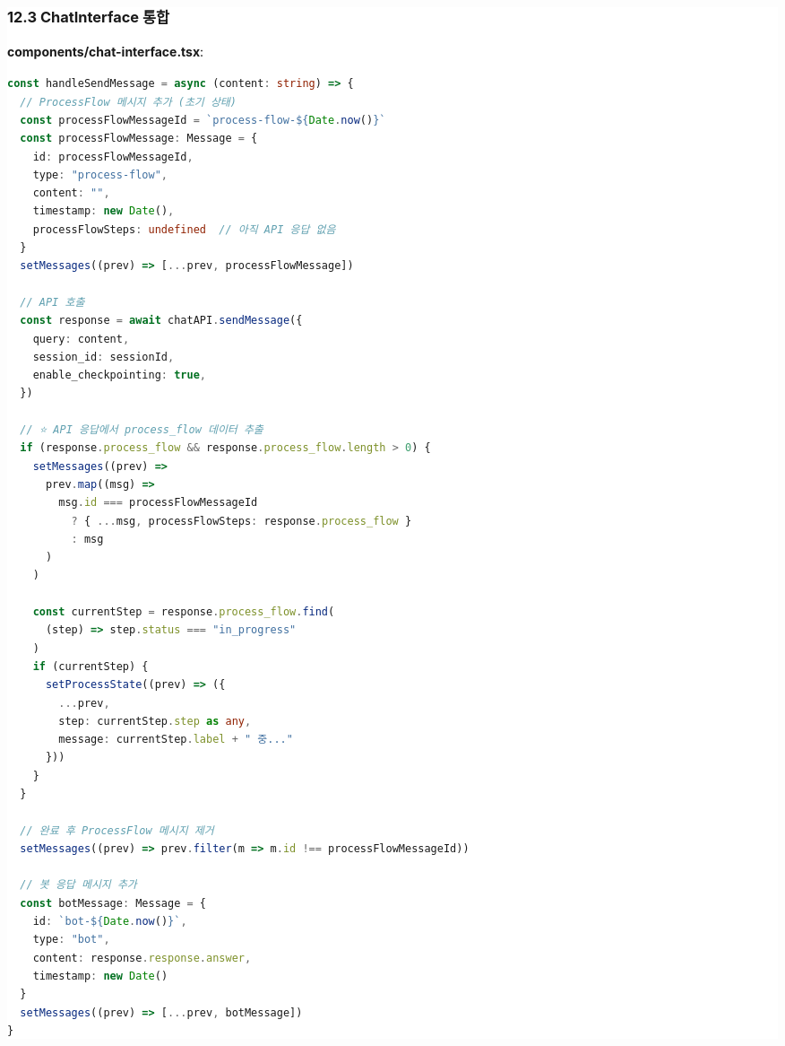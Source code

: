 ### 12.3 ChatInterface 통합

**components/chat-interface.tsx**:
```typescript
const handleSendMessage = async (content: string) => {
  // ProcessFlow 메시지 추가 (초기 상태)
  const processFlowMessageId = `process-flow-${Date.now()}`
  const processFlowMessage: Message = {
    id: processFlowMessageId,
    type: "process-flow",
    content: "",
    timestamp: new Date(),
    processFlowSteps: undefined  // 아직 API 응답 없음
  }
  setMessages((prev) => [...prev, processFlowMessage])

  // API 호출
  const response = await chatAPI.sendMessage({
    query: content,
    session_id: sessionId,
    enable_checkpointing: true,
  })

  // ⭐ API 응답에서 process_flow 데이터 추출
  if (response.process_flow && response.process_flow.length > 0) {
    setMessages((prev) =>
      prev.map((msg) =>
        msg.id === processFlowMessageId
          ? { ...msg, processFlowSteps: response.process_flow }
          : msg
      )
    )

    const currentStep = response.process_flow.find(
      (step) => step.status === "in_progress"
    )
    if (currentStep) {
      setProcessState((prev) => ({
        ...prev,
        step: currentStep.step as any,
        message: currentStep.label + " 중..."
      }))
    }
  }

  // 완료 후 ProcessFlow 메시지 제거
  setMessages((prev) => prev.filter(m => m.id !== processFlowMessageId))

  // 봇 응답 메시지 추가
  const botMessage: Message = {
    id: `bot-${Date.now()}`,
    type: "bot",
    content: response.response.answer,
    timestamp: new Date()
  }
  setMessages((prev) => [...prev, botMessage])
}
```

